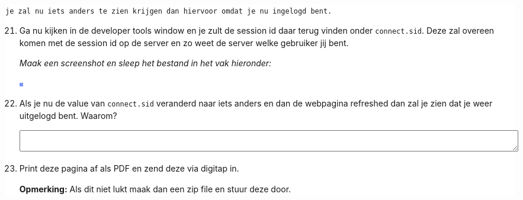     je zal nu iets anders te zien krijgen dan hiervoor omdat je nu ingelogd bent.

21. Ga nu kijken in de developer tools window en je zult de session id daar terug vinden onder ```connect.sid```. Deze zal overeen komen met de session id op de server en zo weet de server welke gebruiker jij bent.

    *Maak een screenshot en sleep het bestand in het vak hieronder:*

    <div id="cookies_session" style="" class="holder_default">
            <img src="" id="cookies_session_image_droped"  style="max-width:80%; border: 3px dashed #7A97FC;" class=" hidden"/>
        </div>
        <script>
            $(document).ready(function() {
                addDrop('cookies_session')
            });
        </script>

22. Als je nu de value van ```connect.sid``` veranderd naar iets anders en dan de webpagina refreshed dan zal je zien dat je weer uitgelogd bent. Waarom?

    <textarea style="width: 100%">
        </textarea>

23. Print deze pagina af als PDF en zend deze via digitap in.

    **Opmerking:** Als dit niet lukt maak dan een zip file en stuur deze door.


<script>
function addDrop(id) {
    var holder = document.getElementById(id);
    holder.ondragover = function () { this.className = 'hover'; return false; };
    holder.ondrop = function (e) {
      this.className = 'hidden';
      e.preventDefault();
      var file = e.dataTransfer.files[0];
      var reader = new FileReader();
      reader.onload = function (event) {
          document.getElementById(id + '_image_droped').className='visible'
          $('#' + id + '_image_droped').attr('src', event.target.result);
      }
      reader.readAsDataURL(file);
    };
}
</script>

